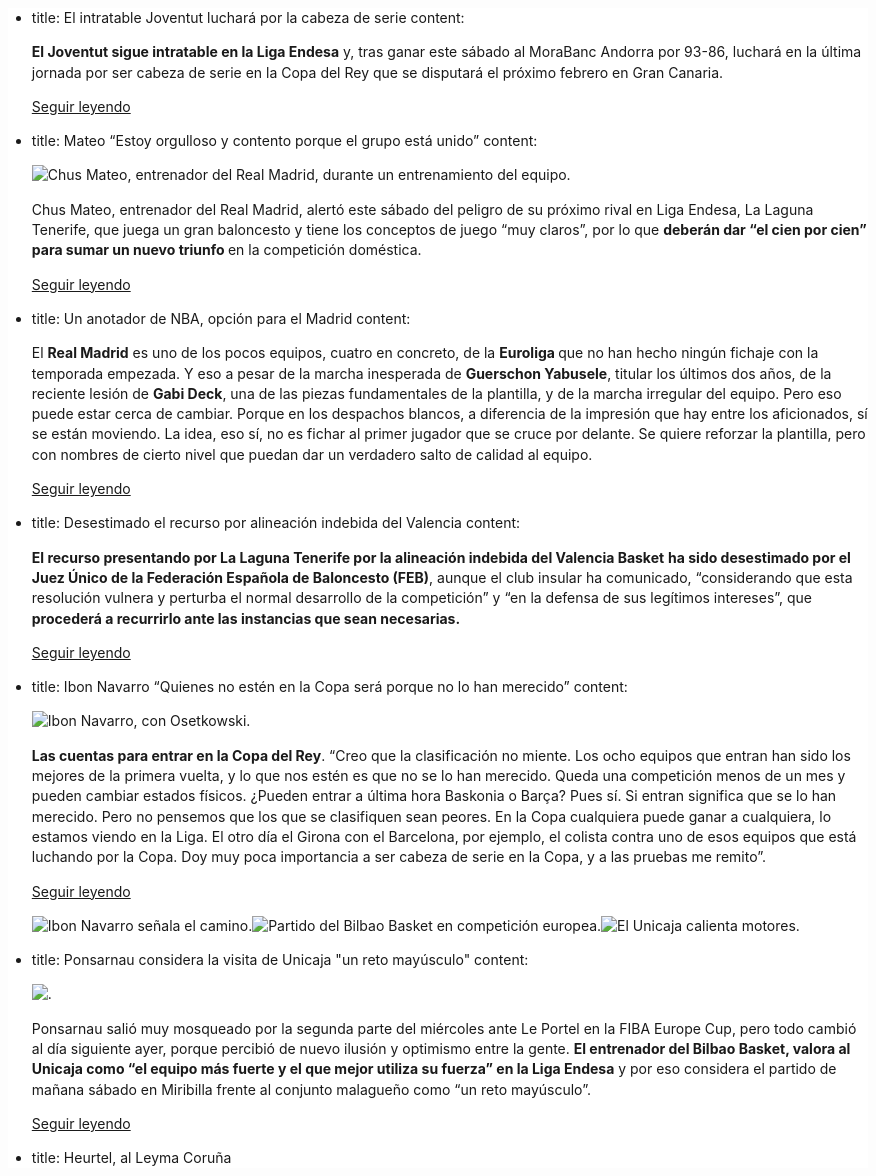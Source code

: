   

- title: El intratable Joventut luchará por la cabeza de serie
  content: <div class="tags"><p><b>El Joventut sigue intratable en la Liga Endesa</b> y, tras ganar este sábado al MoraBanc Andorra por 93-86, luchará en la última jornada por ser cabeza de serie en la Copa del Rey que se disputará el próximo febrero en Gran Canaria.</p><p><a href="https://as.com/baloncesto/acb/el-intratable-joventut-luchara-por-la-cabeza-de-serie-n/" target="_blank">Seguir leyendo</a></p></div>
  
  

- title: Mateo “Estoy orgulloso y contento porque el grupo está unido”
  content: <div class="tags"><img src="https://img.asmedia.epimg.net/resizer/v2/NQRWU27SK6KGJVMNUU3D6XBFHQ.JPG?auth=b5daf02d0a39fd899f2c099bcf2d522be1fec8d43b9bca044457a1ceab7d556f" width="5494" height="3276" alt="Chus Mateo, entrenador del Real Madrid, durante un entrenamiento del equipo."></img><p>Chus Mateo, entrenador del Real Madrid, alertó este sábado del peligro de su próximo rival en Liga Endesa, La Laguna Tenerife, que juega un gran baloncesto y tiene los conceptos de juego “muy claros”, por lo que <b>deberán dar “el cien por cien” para sumar un nuevo triunfo </b>en la competición doméstica.</p><p><a href="https://as.com/baloncesto/mas_baloncesto/burgos-acogera-la-final-four-de-la-copa-espana-n/" target="_blank">Seguir leyendo</a></p></div>
  
  

- title: Un anotador de NBA, opción para el Madrid
  content: <div class="tags"><p>El <b>Real Madrid</b> es uno de los pocos equipos, cuatro en concreto, de la <b>Euroliga </b>que no han hecho ningún fichaje con la temporada empezada. Y eso a pesar de la marcha inesperada de <b>Guerschon Yabusele</b>, titular los últimos dos años, de la reciente lesión de <b>Gabi Deck</b>, una de las piezas fundamentales de la plantilla, y de la marcha irregular del equipo. Pero eso puede estar cerca de cambiar. Porque en los despachos blancos, a diferencia de la impresión que hay entre los aficionados, sí se están moviendo. La idea, eso sí, no es fichar al primer jugador que se cruce por delante. Se quiere reforzar la plantilla, pero con nombres de cierto nivel que puedan dar un verdadero salto de calidad al equipo.</p><p><a href="https://as.com/baloncesto/euroliga/un-anotador-nba-opcion-para-el-madrid-n/" target="_blank">Seguir leyendo</a></p></div>
  
  

- title: Desestimado el recurso por alineación indebida del Valencia
  content: <div class="tags"><p><b>El recurso presentando por La Laguna Tenerife por la alineación indebida del Valencia Basket</b> <b>ha sido desestimado por el Juez Único de la Federación Española de Baloncesto (FEB)</b>, aunque el club insular ha comunicado, “considerando que esta resolución vulnera y perturba el normal desarrollo de la competición” y “en la defensa de sus legítimos intereses”, que <b>procederá a recurrirlo ante las instancias que sean necesarias.</b></p><p><a href="https://as.com/baloncesto/acb/desestiman-el-recurso-por-alineacion-indebida-del-valencia-basket-n/" target="_blank">Seguir leyendo</a></p></div>
  
  

- title: Ibon Navarro “Quienes no estén en la Copa será porque no lo han merecido”
  content: <div class="tags"><img src="https://img.asmedia.epimg.net/resizer/v2/EPKZVMHXQFACVGBIDEXBFT56VA.jpg?auth=305501c594484c740523422fe86dffabe97c3a69c31d7ee1f390144be4769fb8" width="1210" height="785" alt="Ibon Navarro, con Osetkowski."></img><p><b>Las cuentas para entrar en la Copa del Rey</b>. “Creo que la clasificación no miente. Los ocho equipos que entran han sido los mejores de la primera vuelta, y lo que nos estén es que no se lo han merecido. Queda una competición menos de un mes y pueden cambiar estados físicos. ¿Pueden entrar a última hora Baskonia o Barça? Pues sí. Si entran significa que se lo han merecido. Pero no pensemos que los que se clasifiquen sean peores. En la Copa cualquiera puede ganar a cualquiera, lo estamos viendo en la Liga. El otro día el Girona con el Barcelona, por ejemplo, el colista contra uno de esos equipos que está luchando por la Copa. Doy muy poca importancia a ser cabeza de serie en la Copa, y a las pruebas me remito”.</p><p><a href="https://as.com/baloncesto/ibon-navarro-quienes-no-esten-en-la-copa-sera-porque-no-lo-han-merecido-n/" target="_blank">Seguir leyendo</a></p><img src="https://img.asmedia.epimg.net/resizer/v2/6WDRCBKSSRBIDLV3DR7M5EDGUM.jpg?auth=0ee37e0b8b75a2b8f038d009b27f0518ef9b8552faa69877bd7ec78e7709e669" width="1210" height="706" alt="Ibon Navarro señala el camino."></img><img src="https://img.asmedia.epimg.net/resizer/v2/VHMFRFNXVSMHRAVDOCXKAT7VD4.jpg?auth=63e4f382469f0570d206d01a1bad76e2488b4f0138af28279f6108f48524ff32" width="4928" height="3280" alt="Partido del Bilbao Basket en competición europea."></img><img src="https://img.asmedia.epimg.net/resizer/v2/MVCVIZTNANH7RESIFYAONNHBAA.jpg?auth=47fb5baf462f4e84023d673c77cdabcfabf289616268159b16dcf1596a06f6b9" width="1210" height="772" alt="El Unicaja calienta motores."></img></div>
  
  

- title: Ponsarnau considera la visita de Unicaja "un reto mayúsculo"
  content: <div class="tags"><img src="https://img.asmedia.epimg.net/resizer/v2/LVX23U3JRF3LEICRBHGVZWSCOU.jpg?auth=91ad693f510c3d3a8a20844fd982721cdecc8cadb93c1893c5e987aa12cb4c26" width="3066" height="2063" alt="."></img><p>Ponsarnau salió muy mosqueado por la segunda parte del miércoles ante Le Portel en la FIBA Europe Cup, pero todo cambió al día siguiente ayer, porque percibió de nuevo ilusión y optimismo entre la gente. <b>El entrenador del Bilbao Basket, valora al Unicaja como “el equipo más fuerte y el que mejor utiliza su fuerza” en la Liga Endesa</b> y por eso considera el partido de mañana sábado en Miribilla frente al conjunto malagueño como “un reto mayúsculo”.</p><p><a href="https://as.com/baloncesto/acb/ponsarnau-considera-la-visita-de-unicaja-un-reto-mayusculo-n/" target="_blank">Seguir leyendo</a></p></div>
  
  

- title: Heurtel, al Leyma Coruña